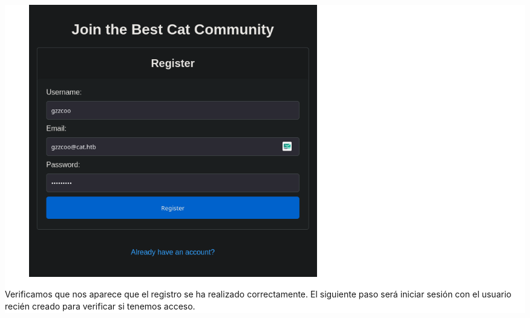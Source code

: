 <figure><img src="../../.gitbook/assets/imagen (6) (1) (1) (1) (1) (1) (1) (1) (1) (1) (1) (1) (1) (1) (1) (1) (1).png" alt="" width="476"><figcaption></figcaption></figure>

Verificamos que nos aparece que el registro se ha realizado correctamente. El siguiente paso será iniciar sesión con el usuario recién creado para verificar si tenemos acceso.
